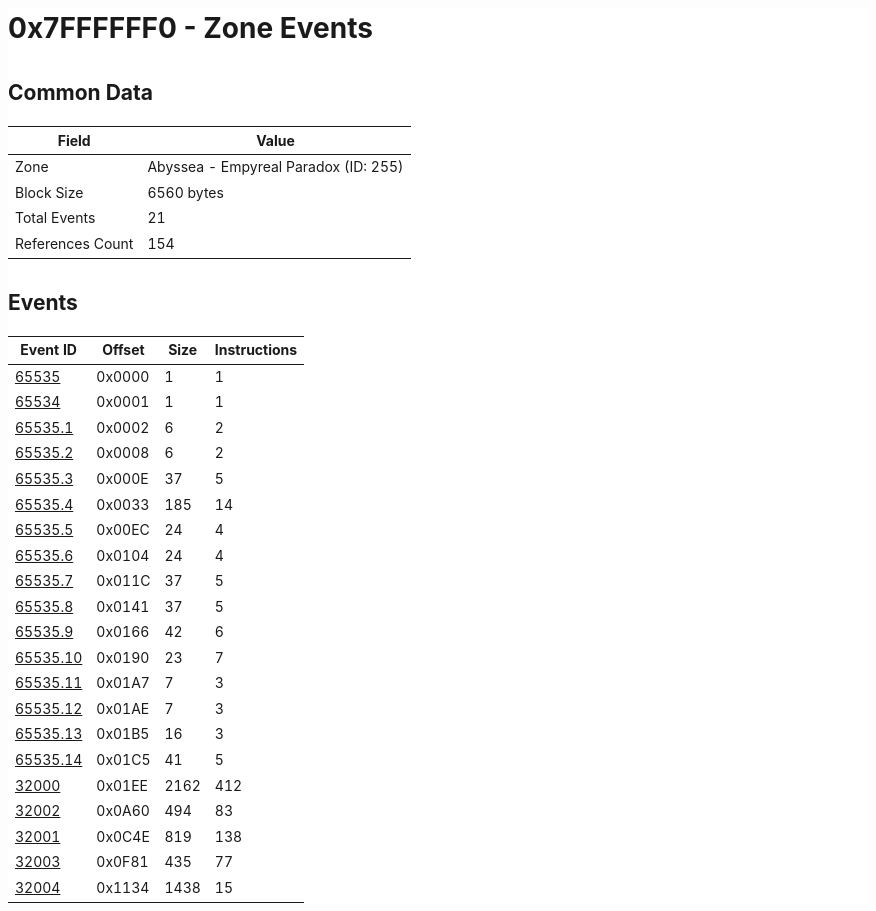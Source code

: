# 0x7FFFFFF0 - Zone Events

## Common Data

| Field            | Value                                |
|------------------|--------------------------------------|
| Zone             | Abyssea - Empyreal Paradox (ID: 255) |
| Block Size       | 6560 bytes                           |
| Total Events     | 21                                   |
| References Count | 154                                  |

## Events

| Event ID                  | Offset   |   Size |   Instructions |
|---------------------------|----------|--------|----------------|
| [65535](./65535.md)       | 0x0000   |      1 |              1 |
| [65534](./65534.md)       | 0x0001   |      1 |              1 |
| [65535.1](./65535.1.md)   | 0x0002   |      6 |              2 |
| [65535.2](./65535.2.md)   | 0x0008   |      6 |              2 |
| [65535.3](./65535.3.md)   | 0x000E   |     37 |              5 |
| [65535.4](./65535.4.md)   | 0x0033   |    185 |             14 |
| [65535.5](./65535.5.md)   | 0x00EC   |     24 |              4 |
| [65535.6](./65535.6.md)   | 0x0104   |     24 |              4 |
| [65535.7](./65535.7.md)   | 0x011C   |     37 |              5 |
| [65535.8](./65535.8.md)   | 0x0141   |     37 |              5 |
| [65535.9](./65535.9.md)   | 0x0166   |     42 |              6 |
| [65535.10](./65535.10.md) | 0x0190   |     23 |              7 |
| [65535.11](./65535.11.md) | 0x01A7   |      7 |              3 |
| [65535.12](./65535.12.md) | 0x01AE   |      7 |              3 |
| [65535.13](./65535.13.md) | 0x01B5   |     16 |              3 |
| [65535.14](./65535.14.md) | 0x01C5   |     41 |              5 |
| [32000](./32000.md)       | 0x01EE   |   2162 |            412 |
| [32002](./32002.md)       | 0x0A60   |    494 |             83 |
| [32001](./32001.md)       | 0x0C4E   |    819 |            138 |
| [32003](./32003.md)       | 0x0F81   |    435 |             77 |
| [32004](./32004.md)       | 0x1134   |   1438 |             15 |
